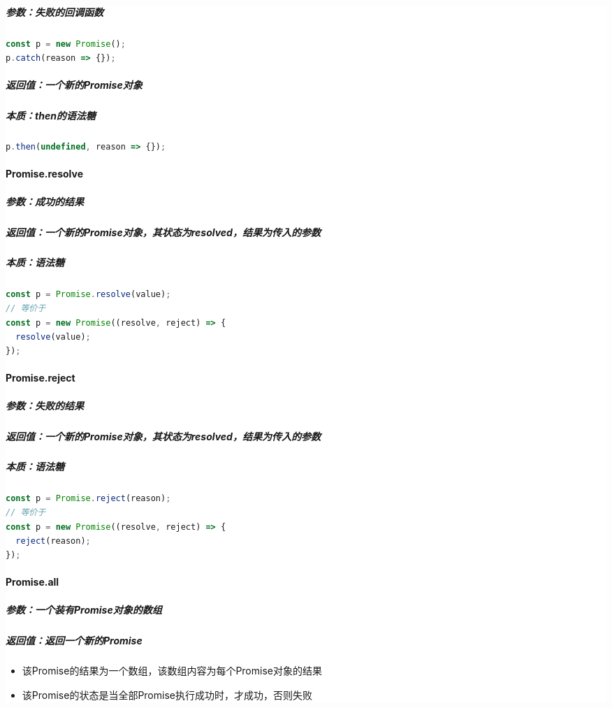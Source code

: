##### 参数：失败的回调函数

```js
const p = new Promise();
p.catch(reason => {});
```

##### 返回值：一个新的Promise对象

##### 本质：then的语法糖

```js
p.then(undefined, reason => {});
```

#### Promise.resolve

##### 参数：成功的结果

##### 返回值：一个新的Promise对象，其状态为resolved，结果为传入的参数

##### 本质：语法糖

```js
const p = Promise.resolve(value);
// 等价于
const p = new Promise((resolve, reject) => {
  resolve(value);
});
```

#### Promise.reject

##### 参数：失败的结果

##### 返回值：一个新的Promise对象，其状态为resolved，结果为传入的参数

##### 本质：语法糖

```js
const p = Promise.reject(reason);
// 等价于
const p = new Promise((resolve, reject) => {
  reject(reason);
});
```

#### Promise.all

##### 参数：一个装有Promise对象的数组

##### 返回值：返回一个新的Promise

* 该Promise的结果为一个数组，该数组内容为每个Promise对象的结果

* 该Promise的状态是当全部Promise执行成功时，才成功，否则失败
